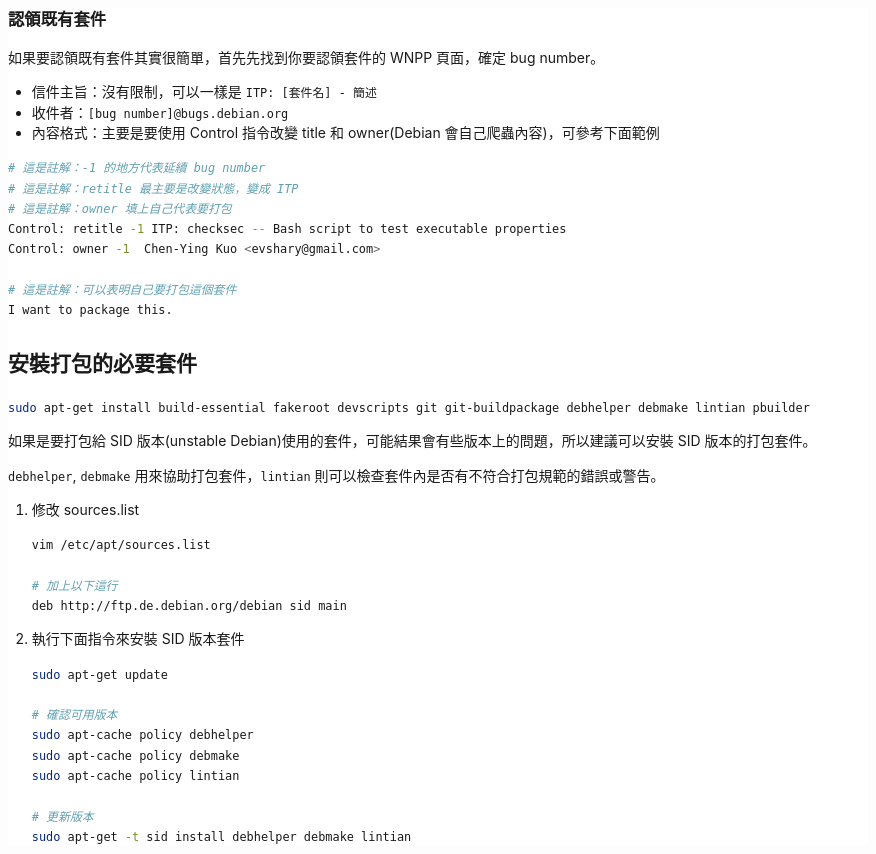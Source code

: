 ### 認領既有套件

如果要認領既有套件其實很簡單，首先先找到你要認領套件的 WNPP 頁面，確定 bug number。

- 信件主旨：沒有限制，可以一樣是 `ITP: [套件名] - 簡述`
- 收件者：`[bug number]@bugs.debian.org`
- 內容格式：主要是要使用 Control 指令改變 title 和 owner(Debian 會自己爬蟲內容)，可參考下面範例

```sh
# 這是註解：-1 的地方代表延續 bug number
# 這是註解：retitle 最主要是改變狀態，變成 ITP
# 這是註解：owner 填上自己代表要打包
Control: retitle -1 ITP: checksec -- Bash script to test executable properties
Control: owner -1  Chen-Ying Kuo <evshary@gmail.com>

# 這是註解：可以表明自己要打包這個套件
I want to package this.
```

## 安裝打包的必要套件

```sh
sudo apt-get install build-essential fakeroot devscripts git git-buildpackage debhelper debmake lintian pbuilder
```

如果是要打包給 SID 版本(unstable Debian)使用的套件，可能結果會有些版本上的問題，所以建議可以安裝 SID 版本的打包套件。

`debhelper`, `debmake` 用來協助打包套件，`lintian` 則可以檢查套件內是否有不符合打包規範的錯誤或警告。

1. 修改 sources.list

    ```sh
    vim /etc/apt/sources.list

    # 加上以下這行
    deb http://ftp.de.debian.org/debian sid main
    ```

1. 執行下面指令來安裝 SID 版本套件

    ```sh
    sudo apt-get update

    # 確認可用版本
    sudo apt-cache policy debhelper
    sudo apt-cache policy debmake
    sudo apt-cache policy lintian

    # 更新版本
    sudo apt-get -t sid install debhelper debmake lintian
    ```
